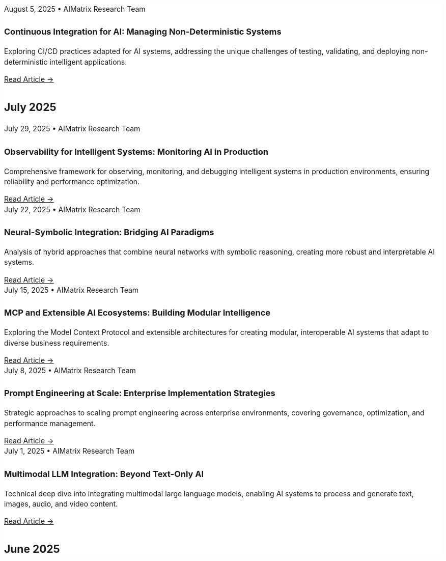   <div class="blog-entry">
    <div class="blog-meta">August 5, 2025 • AIMatrix Research Team</div>
    <h3 class="blog-title">Continuous Integration for AI: Managing Non-Deterministic Systems</h3>
    <p class="blog-description">Exploring CI/CD practices adapted for AI systems, addressing the unique challenges of testing, validating, and deploying non-deterministic intelligent applications.</p>
    <a href="/blogs/ci-ai-non-deterministic-systems" class="blog-link">Read Article →</a>
  </div>
</div>

<div class="month-section">
  <h2 class="month-header">July 2025</h2>
  
  <div class="blog-entry">
    <div class="blog-meta">July 29, 2025 • AIMatrix Research Team</div>
    <h3 class="blog-title">Observability for Intelligent Systems: Monitoring AI in Production</h3>
    <p class="blog-description">Comprehensive framework for observing, monitoring, and debugging intelligent systems in production environments, ensuring reliability and performance optimization.</p>
    <a href="/blogs/observability-intelligent-systems" class="blog-link">Read Article →</a>
  </div>
  
  <div class="blog-entry">
    <div class="blog-meta">July 22, 2025 • AIMatrix Research Team</div>
    <h3 class="blog-title">Neural-Symbolic Integration: Bridging AI Paradigms</h3>
    <p class="blog-description">Analysis of hybrid approaches that combine neural networks with symbolic reasoning, creating more robust and interpretable AI systems.</p>
    <a href="/blogs/neural-symbolic-integration" class="blog-link">Read Article →</a>
  </div>
  
  <div class="blog-entry">
    <div class="blog-meta">July 15, 2025 • AIMatrix Research Team</div>
    <h3 class="blog-title">MCP and Extensible AI Ecosystems: Building Modular Intelligence</h3>
    <p class="blog-description">Exploring the Model Context Protocol and extensible architectures for creating modular, interoperable AI systems that adapt to diverse business requirements.</p>
    <a href="/blogs/mcp-extensible-ecosystems" class="blog-link">Read Article →</a>
  </div>
  
  <div class="blog-entry">
    <div class="blog-meta">July 8, 2025 • AIMatrix Research Team</div>
    <h3 class="blog-title">Prompt Engineering at Scale: Enterprise Implementation Strategies</h3>
    <p class="blog-description">Strategic approaches to scaling prompt engineering across enterprise environments, covering governance, optimization, and performance management.</p>
    <a href="/blogs/prompt-engineering-scale" class="blog-link">Read Article →</a>
  </div>
  
  <div class="blog-entry">
    <div class="blog-meta">July 1, 2025 • AIMatrix Research Team</div>
    <h3 class="blog-title">Multimodal LLM Integration: Beyond Text-Only AI</h3>
    <p class="blog-description">Technical deep dive into integrating multimodal large language models, enabling AI systems to process and generate text, images, audio, and video content.</p>
    <a href="/blogs/multimodal-llm-integration" class="blog-link">Read Article →</a>
  </div>
</div>

<div class="month-section">
  <h2 class="month-header">June 2025</h2>
  